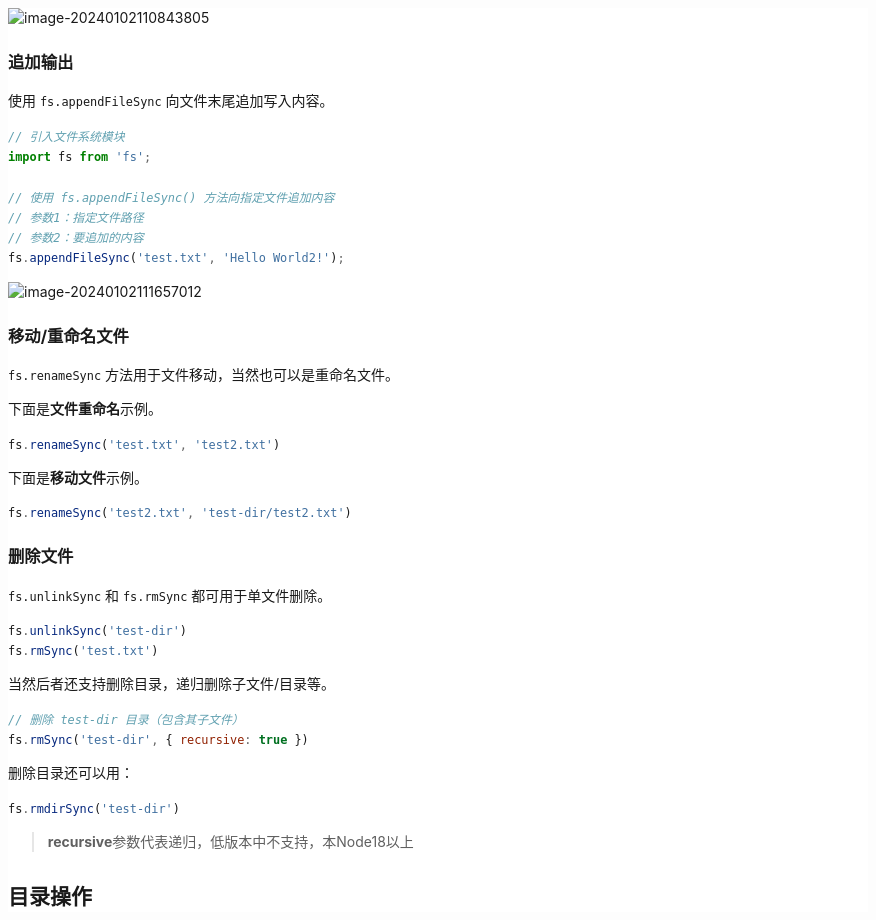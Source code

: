 ![image-20240102110843805](https://s2.loli.net/2024/01/02/6zR3DAuTqkjVoma.png)

### 追加输出

使用 `fs.appendFileSync` 向文件末尾追加写入内容。

```js
// 引入文件系统模块
import fs from 'fs';

// 使用 fs.appendFileSync() 方法向指定文件追加内容
// 参数1：指定文件路径
// 参数2：要追加的内容
fs.appendFileSync('test.txt', 'Hello World2!');
```

![image-20240102111657012](https://s2.loli.net/2024/01/02/BjpdDyc4YhWOoUM.png)

### 移动/重命名文件

`fs.renameSync` 方法用于文件移动，当然也可以是重命名文件。

下面是**文件重命名**示例。

```js
fs.renameSync('test.txt', 'test2.txt')
```

下面是**移动文件**示例。

```js
fs.renameSync('test2.txt', 'test-dir/test2.txt')
```

### 删除文件

`fs.unlinkSync` 和 `fs.rmSync` 都可用于单文件删除。

```js
fs.unlinkSync('test-dir')
fs.rmSync('test.txt')
```

当然后者还支持删除目录，递归删除子文件/目录等。

```js
// 删除 test-dir 目录（包含其子文件）
fs.rmSync('test-dir', { recursive: true })
```

删除目录还可以用：

```js
fs.rmdirSync('test-dir')
```

> **recursive**参数代表递归，低版本中不支持，本Node18以上

## 目录操作
